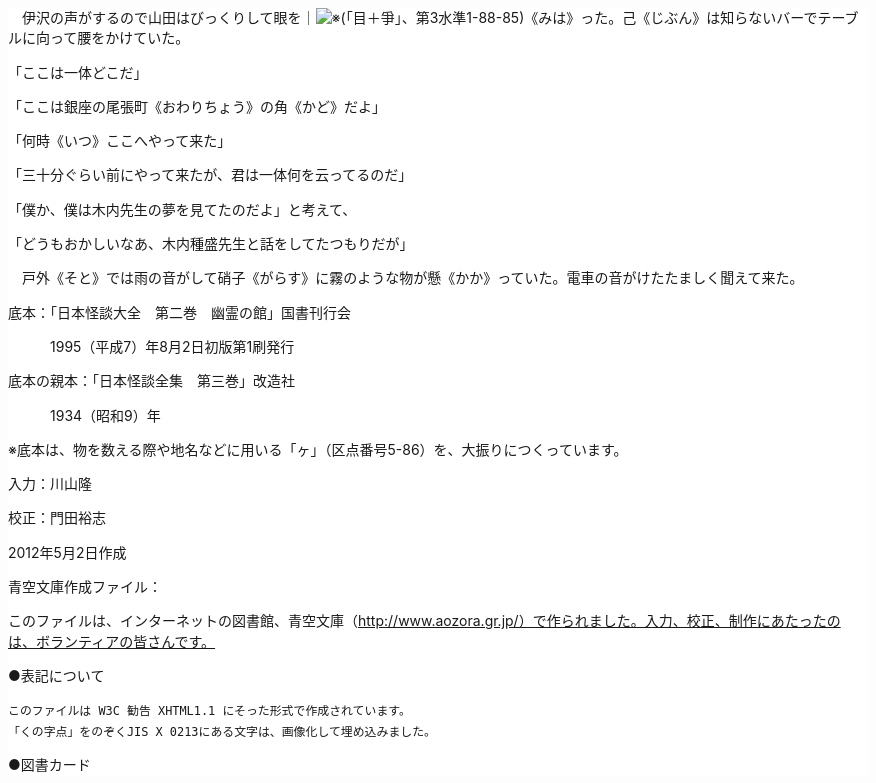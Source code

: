 　伊沢の声がするので山田はびっくりして眼を｜![※(「目＋爭」、第3水準1-88-85)](https://www.aozora.gr.jp/cards/000154/files/../../../gaiji/1-88/1-88-85.png)《みは》った。己《じぶん》は知らないバーでテーブルに向って腰をかけていた。

「ここは一体どこだ」

「ここは銀座の尾張町《おわりちょう》の角《かど》だよ」

「何時《いつ》ここへやって来た」

「三十分ぐらい前にやって来たが、君は一体何を云ってるのだ」

「僕か、僕は木内先生の夢を見てたのだよ」と考えて、

「どうもおかしいなあ、木内種盛先生と話をしてたつもりだが」

　戸外《そと》では雨の音がして硝子《がらす》に霧のような物が懸《かか》っていた。電車の音がけたたましく聞えて来た。













底本：「日本怪談大全　第二巻　幽霊の館」国書刊行会

　　　1995（平成7）年8月2日初版第1刷発行

底本の親本：「日本怪談全集　第三巻」改造社

　　　1934（昭和9）年

※底本は、物を数える際や地名などに用いる「ヶ」（区点番号5-86）を、大振りにつくっています。

入力：川山隆

校正：門田裕志

2012年5月2日作成

青空文庫作成ファイル：

このファイルは、インターネットの図書館、青空文庫（http://www.aozora.gr.jp/）で作られました。入力、校正、制作にあたったのは、ボランティアの皆さんです。











●表記について


	このファイルは W3C 勧告 XHTML1.1 にそった形式で作成されています。
	「くの字点」をのぞくJIS X 0213にある文字は、画像化して埋め込みました。







●図書カード